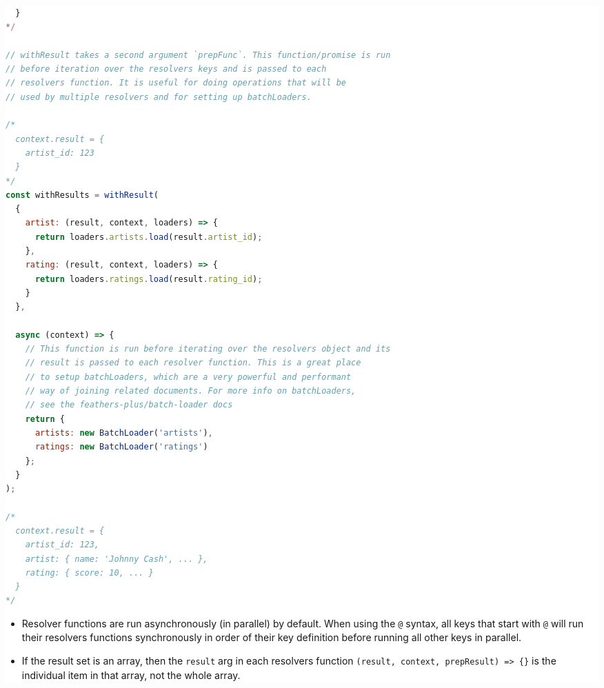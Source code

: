 ```js
  }
*/

// withResult takes a second argument `prepFunc`. This function/promise is run
// before iteration over the resolvers keys and is passed to each
// resolvers function. It is useful for doing operations that will be
// used by multiple resolvers and for setting up batchLoaders.

/*
  context.result = {
    artist_id: 123
  }
*/
const withResults = withResult(
  {
    artist: (result, context, loaders) => {
      return loaders.artists.load(result.artist_id);
    },
    rating: (result, context, loaders) => {
      return loaders.ratings.load(result.rating_id);
    }
  },

  async (context) => {
    // This function is run before iterating over the resolvers object and its
    // result is passed to each resolver function. This is a great place
    // to setup batchLoaders, which are a very powerful and performant
    // way of joining related documents. For more info on batchLoaders,
    // see the feathers-plus/batch-loader docs
    return {
      artists: new BatchLoader('artists'),
      ratings: new BatchLoader('ratings')
    };
  }
);

/*
  context.result = {
    artist_id: 123,
    artist: { name: 'Johnny Cash', ... },
    rating: { score: 10, ... }
  }
*/
```

- Resolver functions are run asynchronously (in parallel) by default. When using the `@` syntax, all keys that start with `@` will run their resolvers functions synchronously in order of their key definition before running all other keys in parallel.

- If the result set is an array, then the `result` arg in each resolvers function `(result, context, prepResult) => {}` is the individual item in that array, not the whole array.
